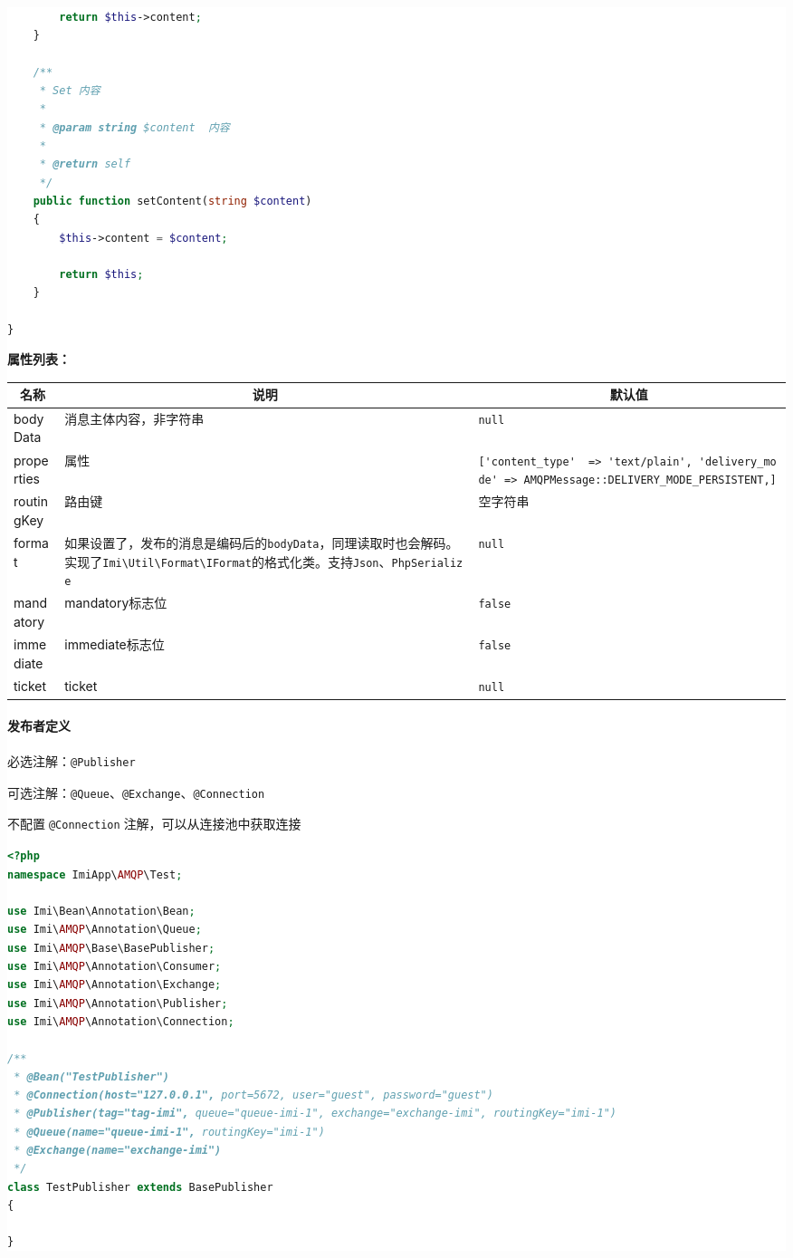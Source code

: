 ```php
        return $this->content;
    }

    /**
     * Set 内容
     *
     * @param string $content  内容
     *
     * @return self
     */ 
    public function setContent(string $content)
    {
        $this->content = $content;

        return $this;
    }

}
```

**属性列表：**

名称 | 说明 |  默认值
-|-|-
bodyData | 消息主体内容，非字符串 | `null` |
properties | 属性 | `['content_type'  => 'text/plain', 'delivery_mode' => AMQPMessage::DELIVERY_MODE_PERSISTENT,]` |
routingKey | 路由键 | 空字符串 |
format | 如果设置了，发布的消息是编码后的`bodyData`，同理读取时也会解码。实现了`Imi\Util\Format\IFormat`的格式化类。支持`Json`、`PhpSerialize` | `null` |
mandatory | mandatory标志位 | `false` |
immediate | immediate标志位 | `false` |
ticket | ticket | `null` |

#### 发布者定义

必选注解：`@Publisher`

可选注解：`@Queue`、`@Exchange`、`@Connection`

不配置 `@Connection` 注解，可以从连接池中获取连接

```php
<?php
namespace ImiApp\AMQP\Test;

use Imi\Bean\Annotation\Bean;
use Imi\AMQP\Annotation\Queue;
use Imi\AMQP\Base\BasePublisher;
use Imi\AMQP\Annotation\Consumer;
use Imi\AMQP\Annotation\Exchange;
use Imi\AMQP\Annotation\Publisher;
use Imi\AMQP\Annotation\Connection;

/**
 * @Bean("TestPublisher")
 * @Connection(host="127.0.0.1", port=5672, user="guest", password="guest")
 * @Publisher(tag="tag-imi", queue="queue-imi-1", exchange="exchange-imi", routingKey="imi-1")
 * @Queue(name="queue-imi-1", routingKey="imi-1")
 * @Exchange(name="exchange-imi")
 */
class TestPublisher extends BasePublisher
{

}
```
